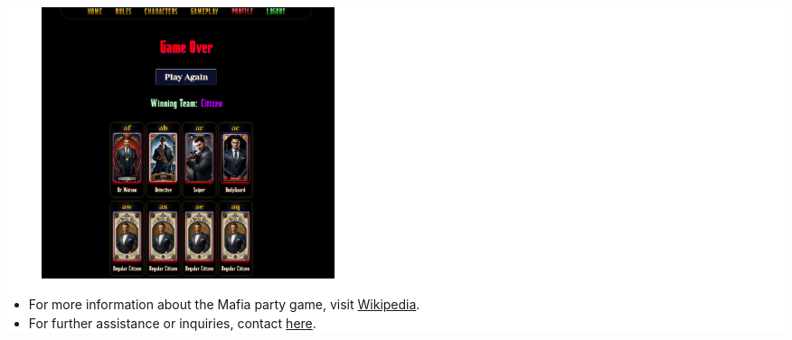 <img src="screenshots/winner.png" alt="Screenshot 14" width="400" height="300">

- For more information about the Mafia party game, visit [Wikipedia](https://en.wikipedia.org/wiki/Mafia_(party_game)).
- For further assistance or inquiries, contact [here](mailto:me@Navidr.com).


